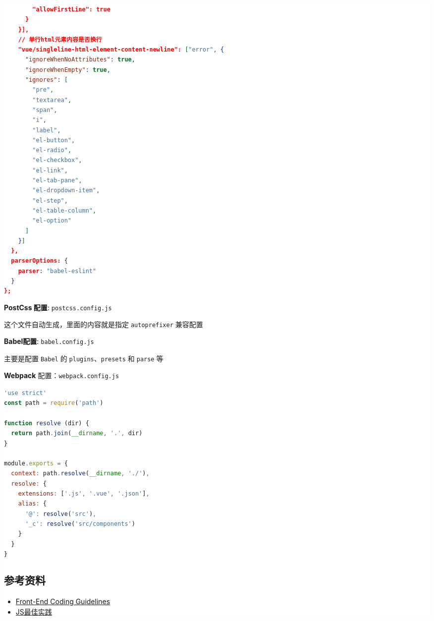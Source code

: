 ```json
        "allowFirstLine": true
      }
    }],
    // 单行html元素内容是否换行
    "vue/singleline-html-element-content-newline": ["error", {
      "ignoreWhenNoAttributes": true,
      "ignoreWhenEmpty": true,
      "ignores": [
        "pre",
        "textarea",
        "span",
        "i",
        "label",
        "el-button",
        "el-radio",
        "el-checkbox",
        "el-link",
        "el-tab-pane",
        "el-dropdown-item",
        "el-step",
        "el-table-column",
        "el-option"
      ]
    }]
  },
  parserOptions: {
    parser: "babel-eslint"
  }
};
```

**PostCss 配置**: `postcss.config.js`

这个文件自动生成，里面的内容就是指定 `autoprefixer` 兼容配置

**Babel配置**:  `babel.config.js`

主要是配置 `Babel` 的 `plugins`、`presets` 和 `parse` 等

**Webpack** 配置：`webpack.config.js`

```javascript
'use strict'
const path = require('path')

function resolve (dir) {
  return path.join(__dirname, '.', dir)
}

module.exports = {
  context: path.resolve(__dirname, './'),
  resolve: {
    extensions: ['.js', '.vue', '.json'],
    alias: {
      '@': resolve('src'),
      '_c': resolve('src/components')
    }
  }
}
```



## 参考资料

- [Front-End Coding Guidelines](https://guide.aotu.io/index.html)
- [JS最佳实践](https://wdd.js.org/js-best-practices/#/)